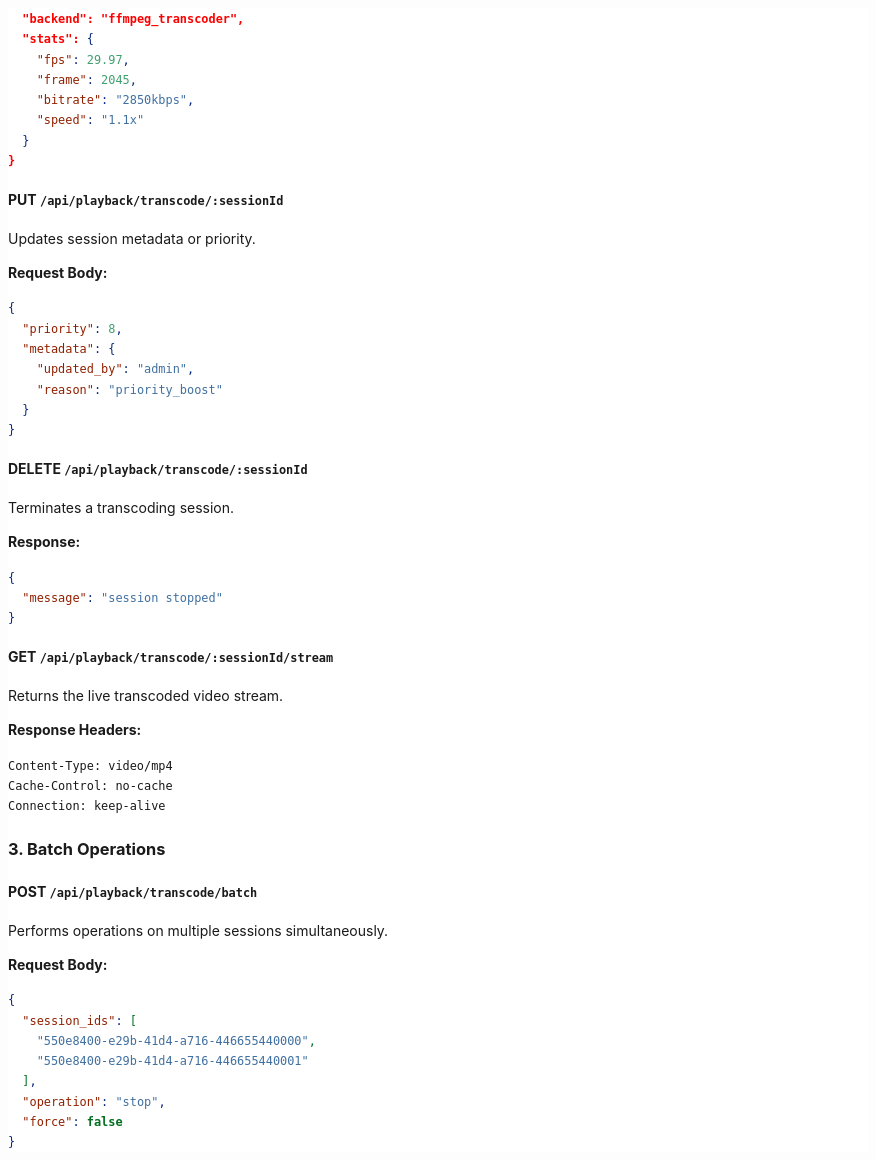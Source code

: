 ```json
  "backend": "ffmpeg_transcoder",
  "stats": {
    "fps": 29.97,
    "frame": 2045,
    "bitrate": "2850kbps",
    "speed": "1.1x"
  }
}
```

#### PUT `/api/playback/transcode/:sessionId`
Updates session metadata or priority.

**Request Body:**
```json
{
  "priority": 8,
  "metadata": {
    "updated_by": "admin",
    "reason": "priority_boost"
  }
}
```

#### DELETE `/api/playback/transcode/:sessionId`
Terminates a transcoding session.

**Response:**
```json
{
  "message": "session stopped"
}
```

#### GET `/api/playback/transcode/:sessionId/stream`
Returns the live transcoded video stream.

**Response Headers:**
```
Content-Type: video/mp4
Cache-Control: no-cache
Connection: keep-alive
```

### 3. Batch Operations

#### POST `/api/playback/transcode/batch`
Performs operations on multiple sessions simultaneously.

**Request Body:**
```json
{
  "session_ids": [
    "550e8400-e29b-41d4-a716-446655440000",
    "550e8400-e29b-41d4-a716-446655440001"
  ],
  "operation": "stop",
  "force": false
}
```
